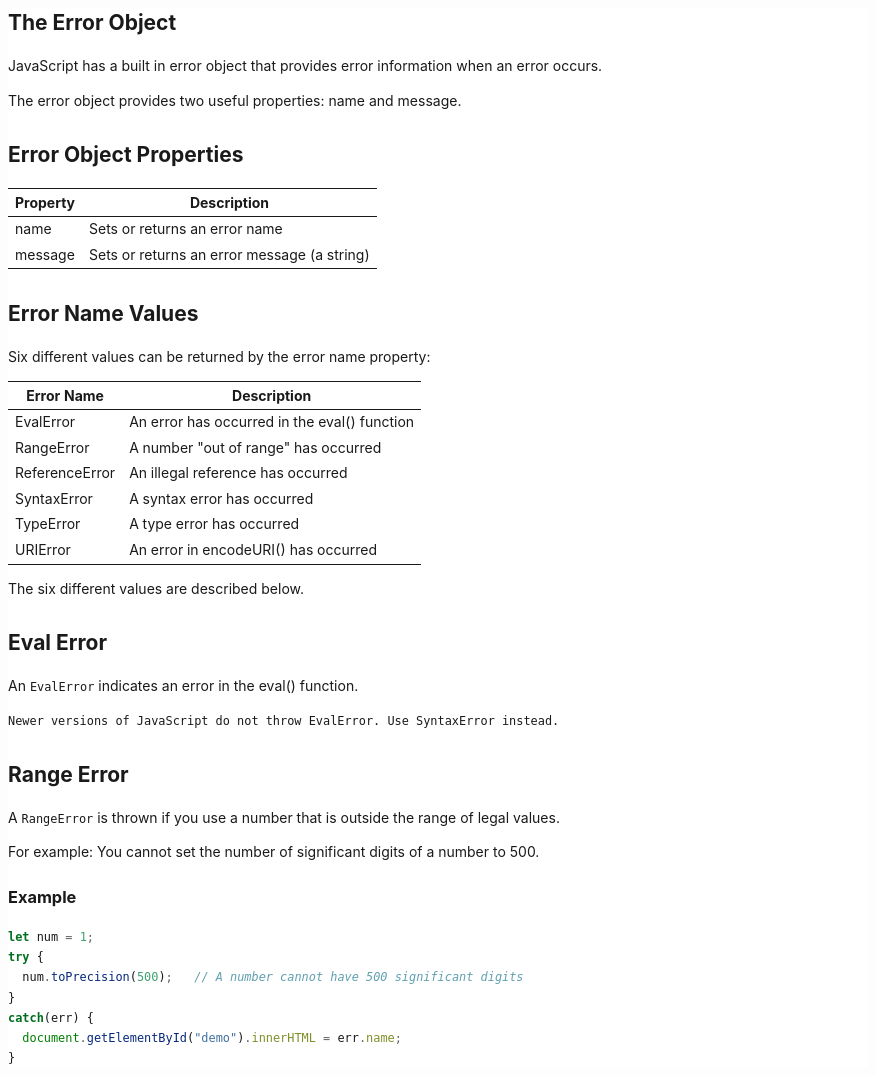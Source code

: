 ## The Error Object
JavaScript has a built in error object that provides error information when an error occurs.

The error object provides two useful properties: name and message.

## Error Object Properties
| **Property**	| **Description** |
|-------------|----------------|
| name	| Sets or returns an error name |
| message | Sets or returns an error message (a string) |



## Error Name Values
Six different values can be returned by the error name property:

| **Error Name** | **Description** |
|-------------|-------------------|
| EvalError	| An error has occurred in the eval() function |
| RangeError | A number "out of range" has occurred |
| ReferenceError | An illegal reference has occurred |
| SyntaxError | A syntax error has occurred |
| TypeError	| A type error has occurred |
| URIError | An error in encodeURI() has occurred |

The six different values are described below.


## Eval Error
An `EvalError` indicates an error in the eval() function.
```css
Newer versions of JavaScript do not throw EvalError. Use SyntaxError instead.
```

## Range Error
A `RangeError` is thrown if you use a number that is outside the range of legal values.

For example: You cannot set the number of significant digits of a number to 500.

### Example
```js
let num = 1;
try {
  num.toPrecision(500);   // A number cannot have 500 significant digits
}
catch(err) {
  document.getElementById("demo").innerHTML = err.name;
}
```
